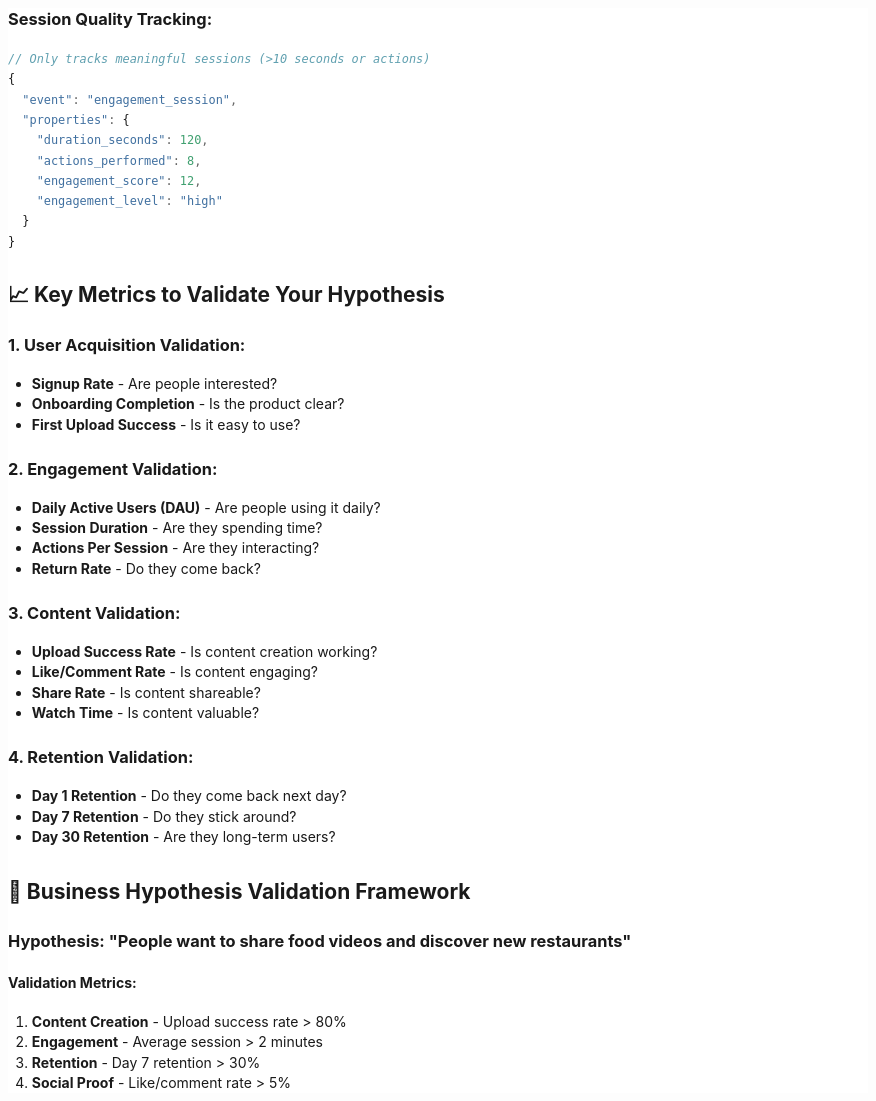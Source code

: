 ### **Session Quality Tracking:**
```typescript
// Only tracks meaningful sessions (>10 seconds or actions)
{
  "event": "engagement_session",
  "properties": {
    "duration_seconds": 120,
    "actions_performed": 8,
    "engagement_score": 12,
    "engagement_level": "high"
  }
}
```

## 📈 **Key Metrics to Validate Your Hypothesis**

### **1. User Acquisition Validation:**
- **Signup Rate** - Are people interested?
- **Onboarding Completion** - Is the product clear?
- **First Upload Success** - Is it easy to use?

### **2. Engagement Validation:**
- **Daily Active Users (DAU)** - Are people using it daily?
- **Session Duration** - Are they spending time?
- **Actions Per Session** - Are they interacting?
- **Return Rate** - Do they come back?

### **3. Content Validation:**
- **Upload Success Rate** - Is content creation working?
- **Like/Comment Rate** - Is content engaging?
- **Share Rate** - Is content shareable?
- **Watch Time** - Is content valuable?

### **4. Retention Validation:**
- **Day 1 Retention** - Do they come back next day?
- **Day 7 Retention** - Do they stick around?
- **Day 30 Retention** - Are they long-term users?

## 🎯 **Business Hypothesis Validation Framework**

### **Hypothesis: "People want to share food videos and discover new restaurants"**

#### **Validation Metrics:**
1. **Content Creation** - Upload success rate > 80%
2. **Engagement** - Average session > 2 minutes
3. **Retention** - Day 7 retention > 30%
4. **Social Proof** - Like/comment rate > 5%
